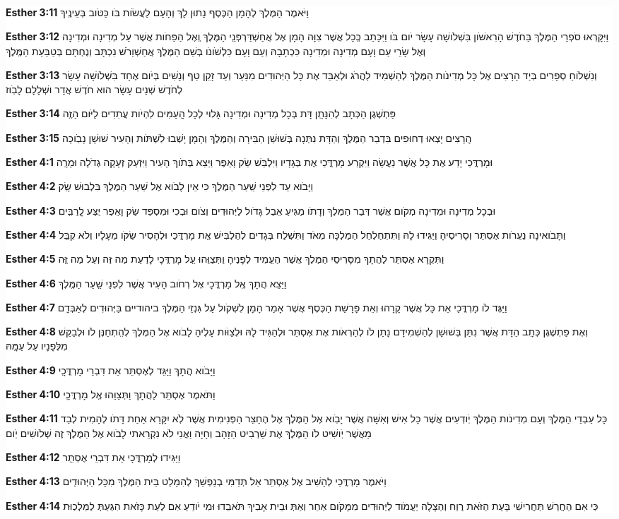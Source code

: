**Esther 3:11**   וַיֹּאמֶר הַמֶּלֶךְ לְהָמָן הַכֶּסֶף נָתוּן לָךְ וְהָעָם לַעֲשֹׂות בֹּו כַּטֹּוב בְּעֵינֶֽיךָ

**Esther 3:12**   וַיִּקָּרְאוּ סֹפְרֵי הַמֶּלֶךְ בַּחֹדֶשׁ הָרִאשֹׁון בִּשְׁלֹושָׁה עָשָׂר יֹום בֹּו וַיִּכָּתֵב כְּֽכָל אֲשֶׁר צִוָּה הָמָן אֶל אֲחַשְׁדַּרְפְּנֵֽי הַמֶּלֶךְ וְֽאֶל הַפַּחֹות אֲשֶׁר  עַל מְדִינָה וּמְדִינָה וְאֶל שָׂרֵי עַם וָעָם מְדִינָה וּמְדִינָה כִּכְתָבָהּ וְעַם וָעָם כִּלְשֹׁונֹו בְּשֵׁם הַמֶּלֶךְ אֲחַשְׁוֵרֹשׁ נִכְתָּב וְנֶחְתָּם בְּטַבַּעַת הַמֶּֽלֶךְ

**Esther 3:13**   וְנִשְׁלֹוחַ סְפָרִים בְּיַד הָרָצִים אֶל כָּל מְדִינֹות הַמֶּלֶךְ לְהַשְׁמִיד לַהֲרֹג וּלְאַבֵּד אֶת כָּל הַיְּהוּדִים מִנַּעַר וְעַד זָקֵן טַף וְנָשִׁים בְּיֹום אֶחָד בִּשְׁלֹושָׁה עָשָׂר לְחֹדֶשׁ שְׁנֵים עָשָׂר הוּא חֹדֶשׁ אֲדָר וּשְׁלָלָם לָבֹֽוז

**Esther 3:14**   פַּתְשֶׁגֶן הַכְּתָב לְהִנָּתֵֽן דָּת בְּכָל מְדִינָה וּמְדִינָה גָּלוּי לְכָל הָֽעַמִּים לִהְיֹות עֲתִדִים לַיֹּום הַזֶּֽה

**Esther 3:15**   הָֽ͏רָצִים יָצְאוּ דְחוּפִים בִּדְבַר הַמֶּלֶךְ וְהַדָּת נִתְּנָה בְּשׁוּשַׁן הַבִּירָה וְהַמֶּלֶךְ וְהָמָן יָשְׁבוּ לִשְׁתֹּות וְהָעִיר שׁוּשָׁן נָבֹֽוכָה 

**Esther 4:1**   וּמָרְדֳּכַי יָדַע אֶת כָּל אֲשֶׁר נַעֲשָׂה וַיִּקְרַע מָרְדֳּכַי אֶת בְּגָדָיו וַיִּלְבַּשׁ שַׂק וָאֵפֶר וַיֵּצֵא בְּתֹוךְ הָעִיר וַיִּזְעַק זְעָקָה גְדֹלָה וּמָרָֽה

**Esther 4:2**   וַיָּבֹוא עַד לִפְנֵי שַֽׁעַר הַמֶּלֶךְ כִּי אֵין לָבֹוא אֶל שַׁעַר הַמֶּלֶךְ בִּלְבוּשׁ שָֽׂק

**Esther 4:3**   וּבְכָל מְדִינָה וּמְדִינָה מְקֹום אֲשֶׁר דְּבַר הַמֶּלֶךְ וְדָתֹו מַגִּיעַ אֵבֶל גָּדֹול לַיְּהוּדִים וְצֹום וּבְכִי וּמִסְפֵּד שַׂק וָאֵפֶר יֻצַּע לָֽרַבִּֽים

**Esther 4:4**   וַתָּבֹואינָה נַעֲרֹות אֶסְתֵּר וְסָרִיסֶיהָ וַיַּגִּידוּ לָהּ וַתִּתְחַלְחַל הַמַּלְכָּה מְאֹד וַתִּשְׁלַח בְּגָדִים לְהַלְבִּישׁ אֶֽת מָרְדֳּכַי וּלְהָסִיר שַׂקֹּו מֵעָלָיו וְלֹא קִבֵּֽל

**Esther 4:5**   וַתִּקְרָא אֶסְתֵּר לַהֲתָךְ מִסָּרִיסֵי הַמֶּלֶךְ אֲשֶׁר הֶעֱמִיד לְפָנֶיהָ וַתְּצַוֵּהוּ עַֽל מָרְדֳּכָי לָדַעַת מַה זֶּה וְעַל מַה זֶּֽה

**Esther 4:6**   וַיֵּצֵא הֲתָךְ אֶֽל מָרְדֳּכָי אֶל רְחֹוב הָעִיר אֲשֶׁר לִפְנֵי שַֽׁעַר הַמֶּֽלֶךְ

**Esther 4:7**   וַיַּגֶּד לֹו מָרְדֳּכַי אֵת כָּל אֲשֶׁר קָרָהוּ וְאֵת  פָּרָשַׁת הַכֶּסֶף אֲשֶׁר אָמַר הָמָן לִשְׁקֹול עַל גִּנְזֵי הַמֶּלֶךְ ביהודיים בַּיְּהוּדִים לְאַבְּדָֽם

**Esther 4:8**   וְאֶת פַּתְשֶׁגֶן כְּתָֽב הַדָּת אֲשֶׁר נִתַּן בְּשׁוּשָׁן לְהַשְׁמִידָם נָתַן לֹו לְהַרְאֹות אֶת אֶסְתֵּר וּלְהַגִּיד לָהּ וּלְצַוֹּות עָלֶיהָ לָבֹוא אֶל הַמֶּלֶךְ לְהִֽתְחַנֶּן לֹו וּלְבַקֵּשׁ מִלְּפָנָיו עַל עַמָּֽהּ

**Esther 4:9**   וַיָּבֹוא הֲתָךְ וַיַּגֵּד לְאֶסְתֵּר אֵת דִּבְרֵי מָרְדֳּכָֽי

**Esther 4:10**   וַתֹּאמֶר אֶסְתֵּר לַהֲתָךְ וַתְּצַוֵּהוּ אֶֽל מָרְדֳּכָֽי

**Esther 4:11**   כָּל עַבְדֵי הַמֶּלֶךְ וְעַם מְדִינֹות הַמֶּלֶךְ יֹֽודְעִים אֲשֶׁר כָּל אִישׁ וְאִשָּׁה אֲשֶׁר יָבֹֽוא אֶל הַמֶּלֶךְ אֶל הֶחָצֵר הַפְּנִימִית אֲשֶׁר לֹֽא יִקָּרֵא אַחַת דָּתֹו לְהָמִית לְבַד מֵאֲשֶׁר יֹֽושִׁיט לֹו הַמֶּלֶךְ אֶת שַׁרְבִיט הַזָּהָב וְחָיָה וַאֲנִי לֹא נִקְרֵאתי לָבֹוא אֶל הַמֶּלֶךְ זֶה שְׁלֹושִׁים יֹֽום

**Esther 4:12**   וַיַּגִּידוּ לְמָרְדֳּכָי אֵת דִּבְרֵי אֶסְתֵּֽר

**Esther 4:13**   וַיֹּאמֶר מָרְדֳּכַי לְהָשִׁיב אֶל אֶסְתֵּר אַל תְּדַמִּי בְנַפְשֵׁךְ לְהִמָּלֵט בֵּית הַמֶּלֶךְ מִכָּל הַיְּהוּדִֽים

**Esther 4:14**   כִּי אִם הַחֲרֵשׁ תַּחֲרִישִׁי בָּעֵת הַזֹּאת רֶוַח וְהַצָּלָה יַעֲמֹוד לַיְּהוּדִים מִמָּקֹום אַחֵר וְאַתְּ וּבֵית אָבִיךְ תֹּאבֵדוּ וּמִי יֹודֵעַ אִם לְעֵת כָּזֹאת הִגַּעַתְּ לַמַּלְכֽוּת
